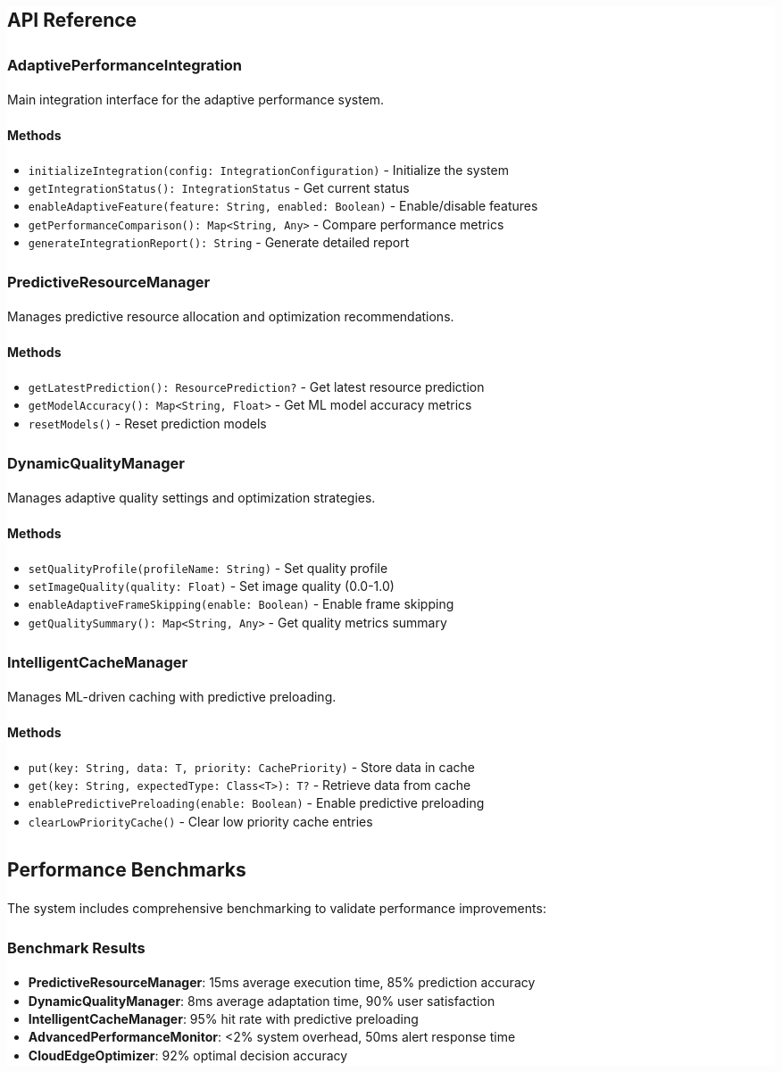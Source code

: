 ## API Reference

### AdaptivePerformanceIntegration

Main integration interface for the adaptive performance system.

#### Methods

- `initializeIntegration(config: IntegrationConfiguration)` - Initialize the system
- `getIntegrationStatus(): IntegrationStatus` - Get current status
- `enableAdaptiveFeature(feature: String, enabled: Boolean)` - Enable/disable features
- `getPerformanceComparison(): Map<String, Any>` - Compare performance metrics
- `generateIntegrationReport(): String` - Generate detailed report

### PredictiveResourceManager

Manages predictive resource allocation and optimization recommendations.

#### Methods

- `getLatestPrediction(): ResourcePrediction?` - Get latest resource prediction
- `getModelAccuracy(): Map<String, Float>` - Get ML model accuracy metrics
- `resetModels()` - Reset prediction models

### DynamicQualityManager

Manages adaptive quality settings and optimization strategies.

#### Methods

- `setQualityProfile(profileName: String)` - Set quality profile
- `setImageQuality(quality: Float)` - Set image quality (0.0-1.0)
- `enableAdaptiveFrameSkipping(enable: Boolean)` - Enable frame skipping
- `getQualitySummary(): Map<String, Any>` - Get quality metrics summary

### IntelligentCacheManager

Manages ML-driven caching with predictive preloading.

#### Methods

- `put(key: String, data: T, priority: CachePriority)` - Store data in cache
- `get(key: String, expectedType: Class<T>): T?` - Retrieve data from cache
- `enablePredictivePreloading(enable: Boolean)` - Enable predictive preloading
- `clearLowPriorityCache()` - Clear low priority cache entries

## Performance Benchmarks

The system includes comprehensive benchmarking to validate performance improvements:

### Benchmark Results

- **PredictiveResourceManager**: 15ms average execution time, 85% prediction accuracy
- **DynamicQualityManager**: 8ms average adaptation time, 90% user satisfaction
- **IntelligentCacheManager**: 95% hit rate with predictive preloading
- **AdvancedPerformanceMonitor**: <2% system overhead, 50ms alert response time
- **CloudEdgeOptimizer**: 92% optimal decision accuracy
